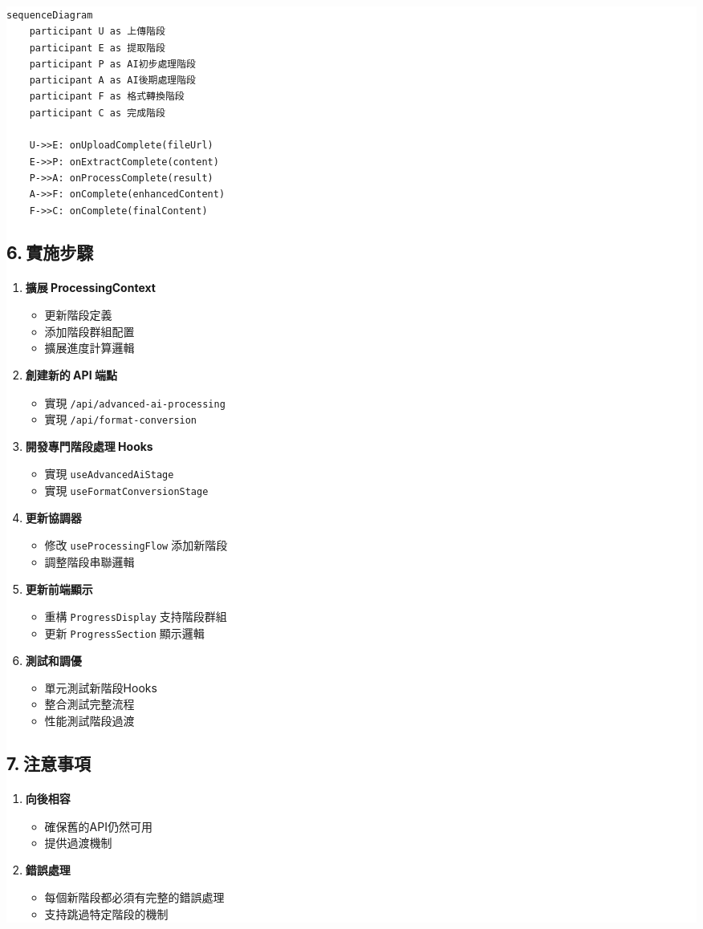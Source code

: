 ```mermaid
sequenceDiagram
    participant U as 上傳階段
    participant E as 提取階段
    participant P as AI初步處理階段
    participant A as AI後期處理階段
    participant F as 格式轉換階段
    participant C as 完成階段
    
    U->>E: onUploadComplete(fileUrl)
    E->>P: onExtractComplete(content)
    P->>A: onProcessComplete(result)
    A->>F: onComplete(enhancedContent)
    F->>C: onComplete(finalContent)
```

## 6. 實施步驟

1. **擴展 ProcessingContext**
   - 更新階段定義
   - 添加階段群組配置
   - 擴展進度計算邏輯

2. **創建新的 API 端點**
   - 實現 `/api/advanced-ai-processing`
   - 實現 `/api/format-conversion`

3. **開發專門階段處理 Hooks**
   - 實現 `useAdvancedAiStage`
   - 實現 `useFormatConversionStage`

4. **更新協調器**
   - 修改 `useProcessingFlow` 添加新階段
   - 調整階段串聯邏輯

5. **更新前端顯示**
   - 重構 `ProgressDisplay` 支持階段群組
   - 更新 `ProgressSection` 顯示邏輯

6. **測試和調優**
   - 單元測試新階段Hooks
   - 整合測試完整流程
   - 性能測試階段過渡

## 7. 注意事項

1. **向後相容**
   - 確保舊的API仍然可用
   - 提供過渡機制

2. **錯誤處理**
   - 每個新階段都必須有完整的錯誤處理
   - 支持跳過特定階段的機制
